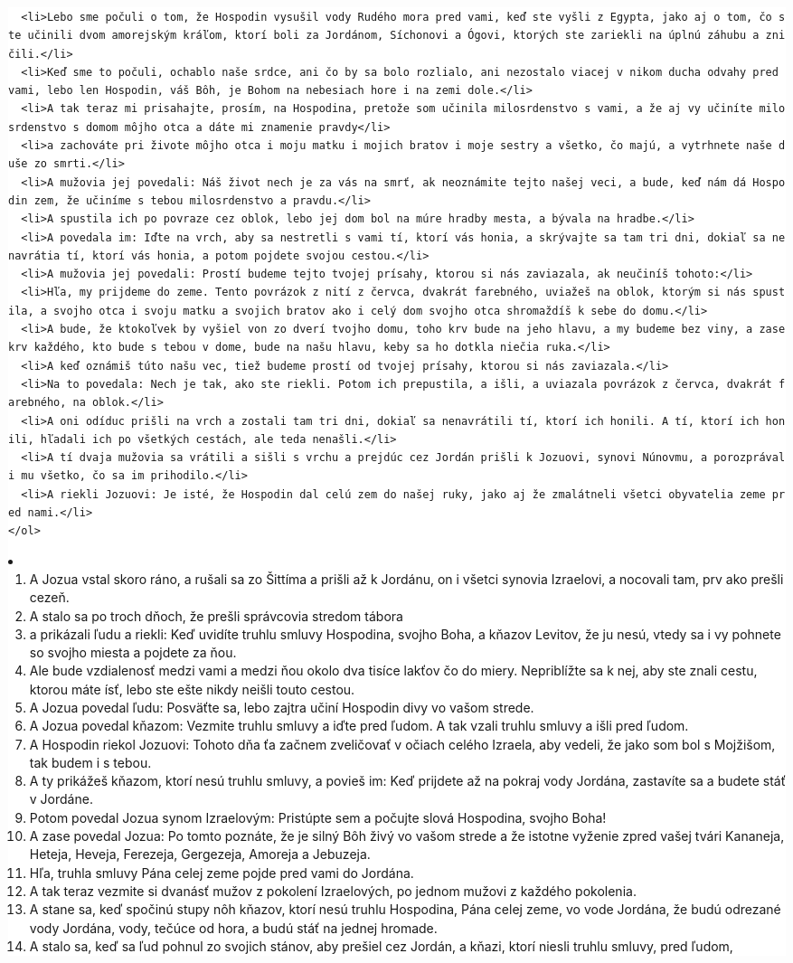       <li>Lebo sme počuli o tom, že Hospodin vysušil vody Rudého mora pred vami, keď ste vyšli z Egypta, jako aj o tom, čo ste učinili dvom amorejským kráľom, ktorí boli za Jordánom, Síchonovi a Ógovi, ktorých ste zariekli na úplnú záhubu a zničili.</li>
      <li>Keď sme to počuli, ochablo naše srdce, ani čo by sa bolo rozlialo, ani nezostalo viacej v nikom ducha odvahy pred vami, lebo len Hospodin, váš Bôh, je Bohom na nebesiach hore i na zemi dole.</li>
      <li>A tak teraz mi prisahajte, prosím, na Hospodina, pretože som učinila milosrdenstvo s vami, a že aj vy učiníte milosrdenstvo s domom môjho otca a dáte mi znamenie pravdy</li>
      <li>a zachováte pri živote môjho otca i moju matku i mojich bratov i moje sestry a všetko, čo majú, a vytrhnete naše duše zo smrti.</li>
      <li>A mužovia jej povedali: Náš život nech je za vás na smrť, ak neoznámite tejto našej veci, a bude, keď nám dá Hospodin zem, že učiníme s tebou milosrdenstvo a pravdu.</li>
      <li>A spustila ich po povraze cez oblok, lebo jej dom bol na múre hradby mesta, a bývala na hradbe.</li>
      <li>A povedala im: Iďte na vrch, aby sa nestretli s vami tí, ktorí vás honia, a skrývajte sa tam tri dni, dokiaľ sa nenavrátia tí, ktorí vás honia, a potom pojdete svojou cestou.</li>
      <li>A mužovia jej povedali: Prostí budeme tejto tvojej prísahy, ktorou si nás zaviazala, ak neučiníš tohoto:</li>
      <li>Hľa, my prijdeme do zeme. Tento povrázok z nití z červca, dvakrát farebného, uviažeš na oblok, ktorým si nás spustila, a svojho otca i svoju matku a svojich bratov ako i celý dom svojho otca shromaždíš k sebe do domu.</li>
      <li>A bude, že ktokoľvek by vyšiel von zo dverí tvojho domu, toho krv bude na jeho hlavu, a my budeme bez viny, a zase krv každého, kto bude s tebou v dome, bude na našu hlavu, keby sa ho dotkla niečia ruka.</li>
      <li>A keď oznámiš túto našu vec, tiež budeme prostí od tvojej prísahy, ktorou si nás zaviazala.</li>
      <li>Na to povedala: Nech je tak, ako ste riekli. Potom ich prepustila, a išli, a uviazala povrázok z červca, dvakrát farebného, na oblok.</li>
      <li>A oni odíduc prišli na vrch a zostali tam tri dni, dokiaľ sa nenavrátili tí, ktorí ich honili. A tí, ktorí ich honili, hľadali ich po všetkých cestách, ale teda nenašli.</li>
      <li>A tí dvaja mužovia sa vrátili a sišli s vrchu a prejdúc cez Jordán prišli k Jozuovi, synovi Núnovmu, a porozprávali mu všetko, čo sa im prihodilo.</li>
      <li>A riekli Jozuovi: Je isté, že Hospodin dal celú zem do našej ruky, jako aj že zmalátneli všetci obyvatelia zeme pred nami.</li>
    </ol>
  </li>
  <li>
    <ol>
      <li>A Jozua vstal skoro ráno, a rušali sa zo Šittíma a prišli až k Jordánu, on i všetci synovia Izraelovi, a nocovali tam, prv ako prešli cezeň.</li>
      <li>A stalo sa po troch dňoch, že prešli správcovia stredom tábora</li>
      <li>a prikázali ľudu a riekli: Keď uvidíte truhlu smluvy Hospodina, svojho Boha, a kňazov Levitov, že ju nesú, vtedy sa i vy pohnete so svojho miesta a pojdete za ňou.</li>
      <li>Ale bude vzdialenosť medzi vami a medzi ňou okolo dva tisíce lakťov čo do miery. Nepriblížte sa k nej, aby ste znali cestu, ktorou máte ísť, lebo ste ešte nikdy neišli touto cestou.</li>
      <li>A Jozua povedal ľudu: Posväťte sa, lebo zajtra učiní Hospodin divy vo vašom strede.</li>
      <li>A Jozua povedal kňazom: Vezmite truhlu smluvy a iďte pred ľudom. A tak vzali truhlu smluvy a išli pred ľudom.</li>
      <li>A Hospodin riekol Jozuovi: Tohoto dňa ťa začnem zveličovať v očiach celého Izraela, aby vedeli, že jako som bol s Mojžišom, tak budem i s tebou.</li>
      <li>A ty prikážeš kňazom, ktorí nesú truhlu smluvy, a povieš im: Keď prijdete až na pokraj vody Jordána, zastavíte sa a budete stáť v Jordáne.</li>
      <li>Potom povedal Jozua synom Izraelovým: Pristúpte sem a počujte slová Hospodina, svojho Boha!</li>
      <li>A zase povedal Jozua: Po tomto poznáte, že je silný Bôh živý vo vašom strede a že istotne vyženie zpred vašej tvári Kananeja, Heteja, Heveja, Ferezeja, Gergezeja, Amoreja a Jebuzeja.</li>
      <li>Hľa, truhla smluvy Pána celej zeme pojde pred vami do Jordána.</li>
      <li>A tak teraz vezmite si dvanásť mužov z pokolení Izraelových, po jednom mužovi z každého pokolenia.</li>
      <li>A stane sa, keď spočinú stupy nôh kňazov, ktorí nesú truhlu Hospodina, Pána celej zeme, vo vode Jordána, že budú odrezané vody Jordána, vody, tečúce od hora, a budú stáť na jednej hromade.</li>
      <li>A stalo sa, keď sa ľud pohnul zo svojich stánov, aby prešiel cez Jordán, a kňazi, ktorí niesli truhlu smluvy, pred ľudom,</li>